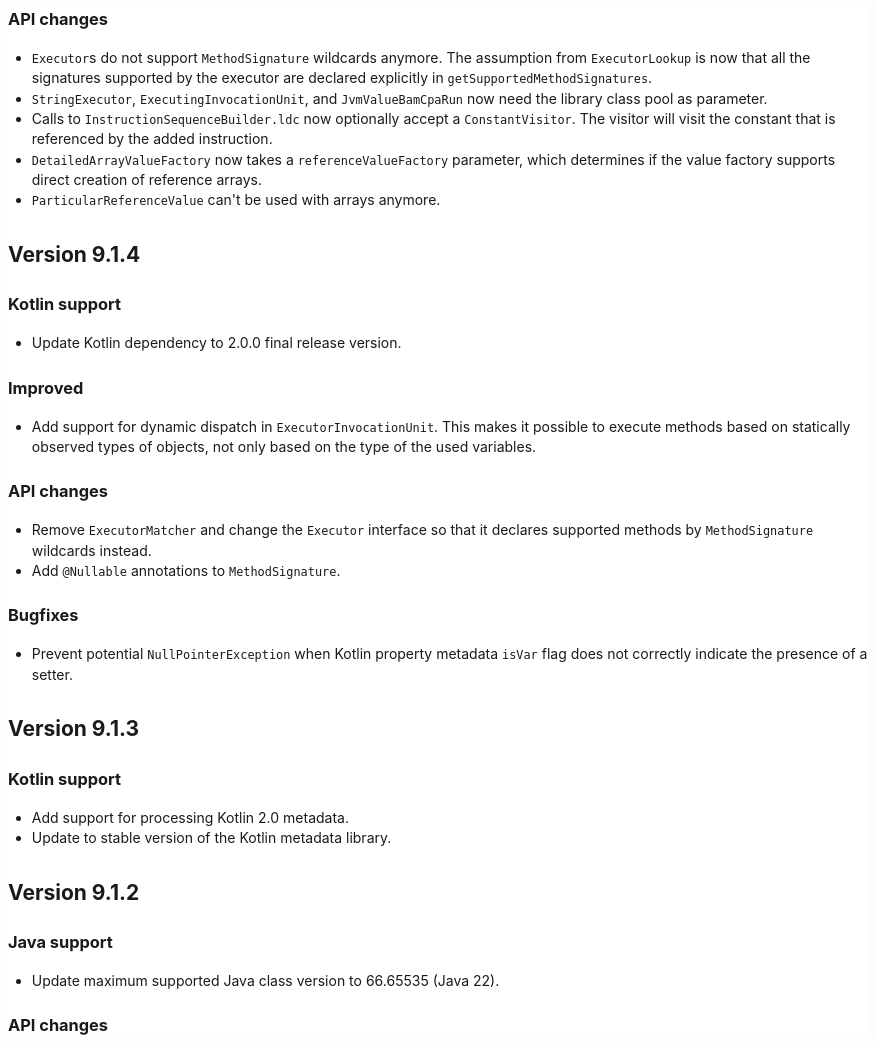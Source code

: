 ### API changes

- `Executor`s do not support `MethodSignature` wildcards anymore. The assumption from `ExecutorLookup` is now that all the signatures supported by the executor are declared explicitly in `getSupportedMethodSignatures`.
- `StringExecutor`, `ExecutingInvocationUnit`, and `JvmValueBamCpaRun` now need the library class pool as parameter.
- Calls to `InstructionSequenceBuilder.ldc` now optionally accept a `ConstantVisitor`. The visitor will visit the constant that is referenced by the added instruction.
- `DetailedArrayValueFactory` now takes a `referenceValueFactory` parameter, which determines if the value factory supports direct creation of reference arrays.
- `ParticularReferenceValue` can't be used with arrays anymore.

## Version 9.1.4

### Kotlin support

- Update Kotlin dependency to 2.0.0 final release version.

### Improved

- Add support for dynamic dispatch in `ExecutorInvocationUnit`. This makes it possible to execute methods based on statically observed types of objects, not only based on the type of the used variables.

### API changes

- Remove `ExecutorMatcher` and change the `Executor` interface so that it declares supported methods by `MethodSignature` wildcards instead.
- Add `@Nullable` annotations to `MethodSignature`.

### Bugfixes

- Prevent potential `NullPointerException` when Kotlin property metadata `isVar` flag does not correctly indicate the presence of a setter.

## Version 9.1.3

### Kotlin support

- Add support for processing Kotlin 2.0 metadata.
- Update to stable version of the Kotlin metadata library.

## Version 9.1.2

### Java support

- Update maximum supported Java class version to 66.65535 (Java 22).

### API changes

